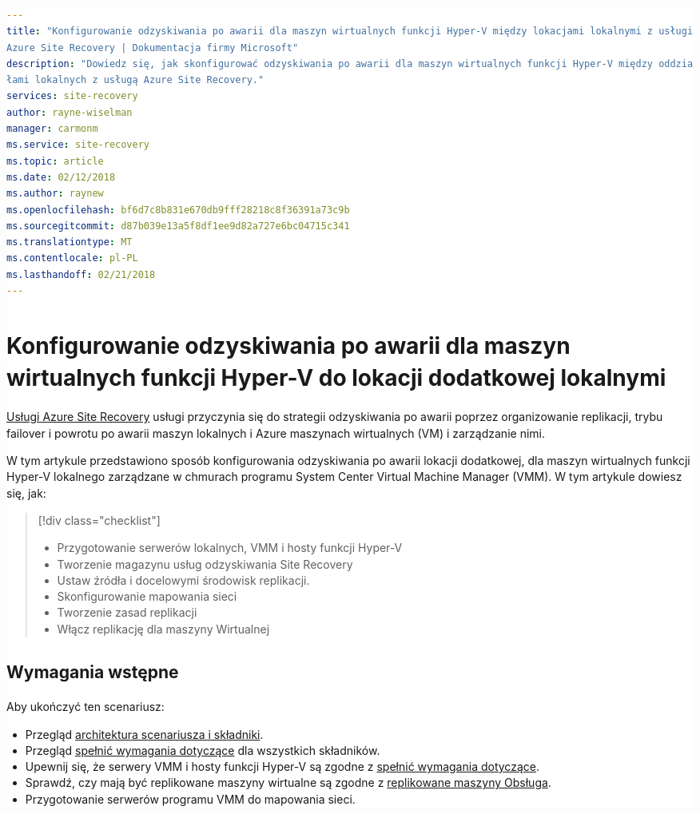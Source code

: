 ```yaml
---
title: "Konfigurowanie odzyskiwania po awarii dla maszyn wirtualnych funkcji Hyper-V między lokacjami lokalnymi z usługi Azure Site Recovery | Dokumentacja firmy Microsoft"
description: "Dowiedz się, jak skonfigurować odzyskiwania po awarii dla maszyn wirtualnych funkcji Hyper-V między oddziałami lokalnych z usługą Azure Site Recovery."
services: site-recovery
author: rayne-wiselman
manager: carmonm
ms.service: site-recovery
ms.topic: article
ms.date: 02/12/2018
ms.author: raynew
ms.openlocfilehash: bf6d7c8b831e670db9fff28218c8f36391a73c9b
ms.sourcegitcommit: d87b039e13a5f8df1ee9d82a727e6bc04715c341
ms.translationtype: MT
ms.contentlocale: pl-PL
ms.lasthandoff: 02/21/2018
---
```

# <a name="set-up-disaster-recovery-for-hyper-v-vms-to-a-secondary-on-premises-site"></a>Konfigurowanie odzyskiwania po awarii dla maszyn wirtualnych funkcji Hyper-V do lokacji dodatkowej lokalnymi

[Usługi Azure Site Recovery](site-recovery-overview.md) usługi przyczynia się do strategii odzyskiwania po awarii poprzez organizowanie replikacji, trybu failover i powrotu po awarii maszyn lokalnych i Azure maszynach wirtualnych (VM) i zarządzanie nimi.

W tym artykule przedstawiono sposób konfigurowania odzyskiwania po awarii lokacji dodatkowej, dla maszyn wirtualnych funkcji Hyper-V lokalnego zarządzane w chmurach programu System Center Virtual Machine Manager (VMM). W tym artykule dowiesz się, jak:

> [!div class="checklist"]
> * Przygotowanie serwerów lokalnych, VMM i hosty funkcji Hyper-V
> * Tworzenie magazynu usług odzyskiwania Site Recovery 
> * Ustaw źródła i docelowymi środowisk replikacji. 
> * Skonfigurowanie mapowania sieci 
> * Tworzenie zasad replikacji
> * Włącz replikację dla maszyny Wirtualnej

## <a name="prerequisites"></a>Wymagania wstępne

Aby ukończyć ten scenariusz:

- Przegląd [architektura scenariusza i składniki](hyper-v-vmm-architecture.md).
- Przegląd [spełnić wymagania dotyczące](site-recovery-support-matrix-to-sec-site.md) dla wszystkich składników.
- Upewnij się, że serwery VMM i hosty funkcji Hyper-V są zgodne z [spełnić wymagania dotyczące](site-recovery-support-matrix-to-sec-site.md).
- Sprawdź, czy mają być replikowane maszyny wirtualne są zgodne z [replikowane maszyny Obsługa](site-recovery-support-matrix-to-sec-site.md#support-for-replicated-machine-os-versions).
- Przygotowanie serwerów programu VMM do mapowania sieci.
